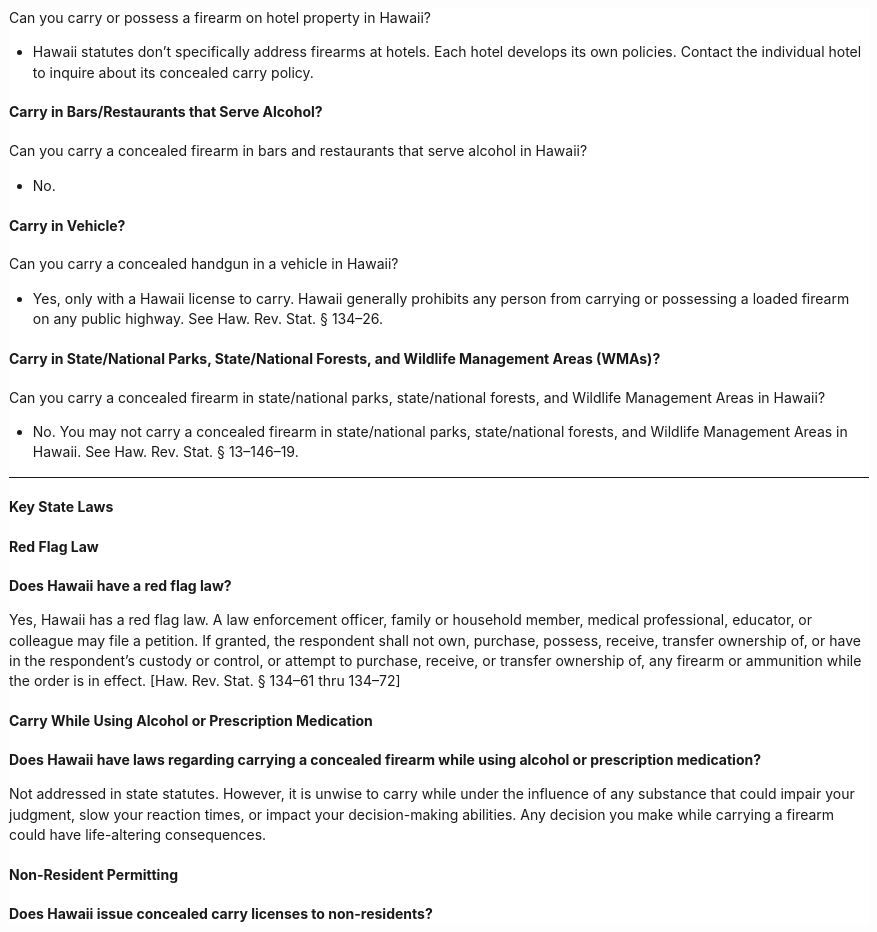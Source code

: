 Can you carry or possess a firearm on hotel property in Hawaii?

  * Hawaii statutes don’t specifically address firearms at hotels. Each hotel develops its own policies. Contact the individual hotel to inquire about its concealed carry policy.



#### Carry in Bars/Restaurants that Serve Alcohol?

Can you carry a concealed firearm in bars and restaurants that serve alcohol in Hawaii?

  * No.



#### Carry in Vehicle?

Can you carry a concealed handgun in a vehicle in Hawaii?

  * Yes, only with a Hawaii license to carry. Hawaii generally prohibits any person from carrying or possessing a loaded firearm on any public highway. See Haw. Rev. Stat. § 134–26.



#### Carry in State/National Parks, State/National Forests, and Wildlife Management Areas (WMAs)?

Can you carry a concealed firearm in state/national parks, state/national forests, and Wildlife Management Areas in Hawaii?

  * No. You may not carry a concealed firearm in state/national parks, state/national forests, and Wildlife Management Areas in Hawaii. See Haw. Rev. Stat. § 13–146–19.



* * *

#### Key State Laws

#### Red Flag Law

 **Does Hawaii have a red flag law?**

Yes, Hawaii has a red flag law. A law enforcement officer, family or household member, medical professional, educator, or colleague may file a petition. If granted, the respondent shall not own, purchase, possess, receive, transfer ownership of, or have in the respondent’s custody or control, or attempt to purchase, receive, or transfer ownership of, any firearm or ammunition while the order is in effect. [Haw. Rev. Stat. § 134–61 thru 134–72]

#### Carry While Using Alcohol or Prescription Medication

 **Does Hawaii have laws regarding carrying a concealed firearm while using alcohol or prescription medication?**

Not addressed in state statutes. However, it is unwise to carry while under the influence of any substance that could impair your judgment, slow your reaction times, or impact your decision-making abilities. Any decision you make while carrying a firearm could have life-altering consequences.

#### Non-Resident Permitting

 **Does Hawaii issue concealed carry licenses to non-residents?**
